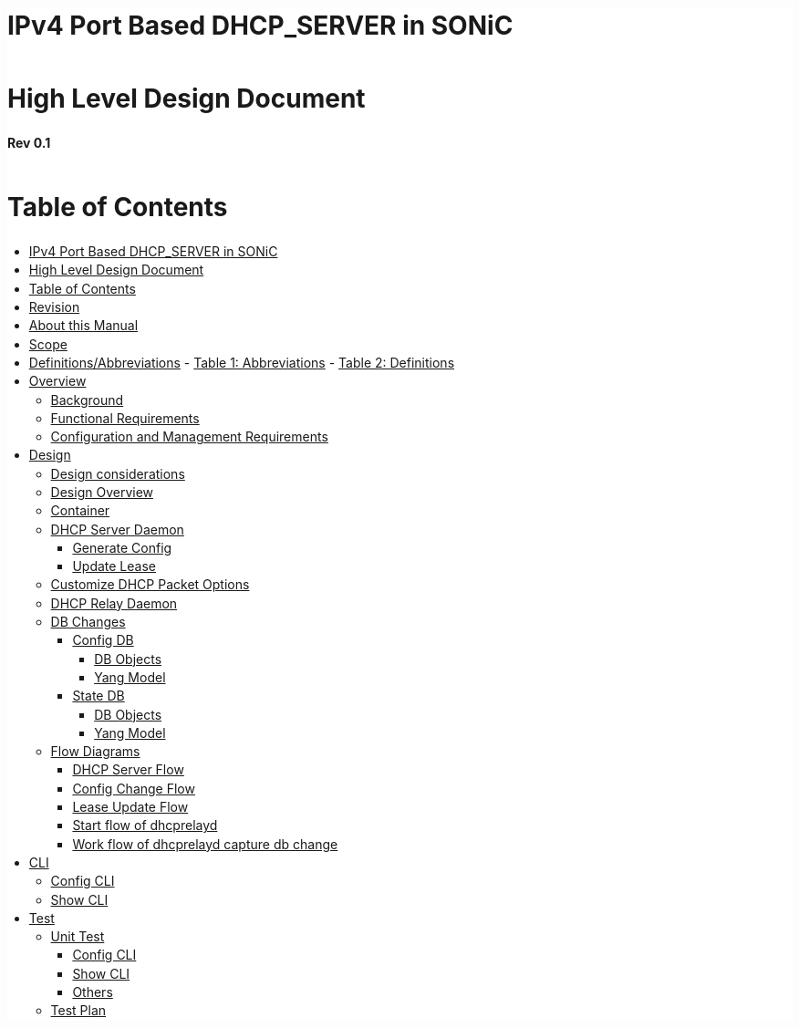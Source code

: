 # IPv4 Port Based DHCP_SERVER in SONiC
# High Level Design Document
**Rev 0.1**

# Table of Contents


- [IPv4 Port Based DHCP_SERVER in SONiC](#ipv4-port-based-dhcp_server-in-sonic)
- [High Level Design Document](#high-level-design-document)
- [Table of Contents](#table-of-contents)
- [Revision](#revision)
- [About this Manual](#about-this-manual)
- [Scope](#scope)
- [Definitions/Abbreviations](#definitionsabbreviations)
                    - [Table 1: Abbreviations](#table-1-abbreviations)
                    - [Table 2: Definitions](#table-2-definitions)
- [Overview](#overview)
    - [Background](#background)
    - [Functional Requirements](#functional-requirements)
    - [Configuration and Management Requirements](#configuration-and-management-requirements)
- [Design](#design)
    - [Design considerations](#design-considerations)
    - [Design Overview](#design-overview)
    - [Container](#container)
    - [DHCP Server Daemon](#dhcp-server-daemon)
        - [Generate Config](#generate-config)
        - [Update Lease](#update-lease)
    - [Customize DHCP Packet Options](#customize-dhcp-packet-options)
    - [DHCP Relay Daemon](#dhcp-relay-daemon)
    - [DB Changes](#db-changes)
        - [Config DB](#config-db)
            - [DB Objects](#db-objects)
            - [Yang Model](#yang-model)
        - [State DB](#state-db)
            - [DB Objects](#db-objects)
            - [Yang Model](#yang-model)
    - [Flow Diagrams](#flow-diagrams)
        - [DHCP Server Flow](#dhcp-server-flow)
        - [Config Change Flow](#config-change-flow)
        - [Lease Update Flow](#lease-update-flow)
        - [Start flow of dhcprelayd](#start-flow-of-dhcprelayd)
        - [Work flow of dhcprelayd capture db change](#work-flow-of-dhcprelayd-capture-db-change)
- [CLI](#cli)
    - [Config CLI](#config-cli)
    - [Show CLI](#show-cli)
- [Test](#test)
    - [Unit Test](#unit-test)
        - [Config CLI](#config-cli)
        - [Show CLI](#show-cli)
        - [Others](#others)
    - [Test Plan](#test-plan)

